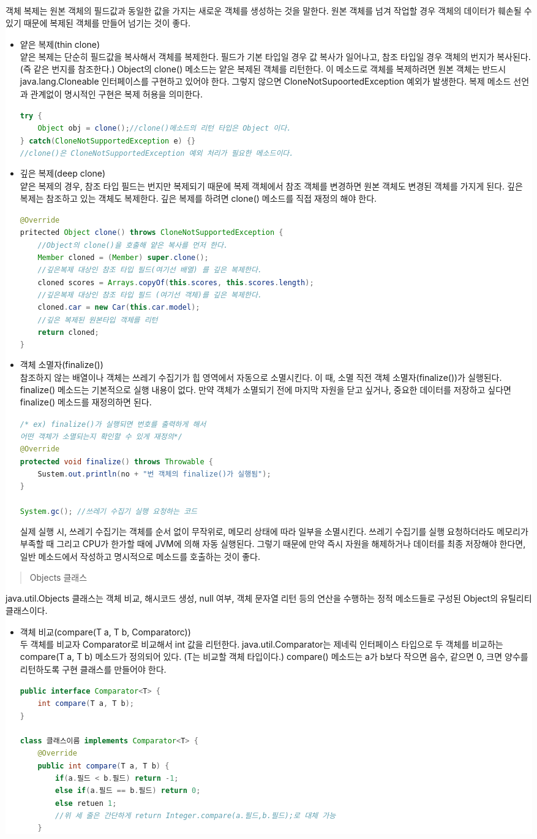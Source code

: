   객체 복제는 원본 객체의 필드값과 동일한 값을 가지는 새로운 객체를 생성하는 것을 말한다. 원본 객체를 넘겨 작업할 경우 객체의 데이터가 훼손될 수 있기 때문에 복제된 객체를 만들어 넘기는 것이 좋다. 
  - 얕은 복제(thin clone)<br>
    얕은 복제는 단순히 필드값을 복사해서 객체를 복제한다. 필드가 기본 타입일 경우 값 복사가 일어나고, 참조 타입일 경우 객체의 번지가 복사된다.(즉 같은 번지를 참조한다.) Object의 clone() 메소드는 얕은 복제된 객체를 리턴한다. 이 메소드로 객체를 복제하려면 원본 객체는 반드시 java.lang.Cloneable 인터페이스를 구현하고 있어야 한다. 그렇지 않으면 CloneNotSupoortedException 예외가 발생한다. 복제 메소드 선언과 관계없이 명시적인 구현은 복제 허용을 의미한다.
    ```java
    try {
        Object obj = clone();//clone()메소드의 리턴 타입은 Object 이다.
    } catch(CloneNotSupportedException e) {}
    //clone()은 CloneNotSupportedException 예외 처리가 필요한 메소드이다.
    ```
  - 깊은 복제(deep clone)<br>
    얕은 복제의 경우, 참조 타입 필드는 번지만 복제되기 때문에 복제 객체에서 참조 객체를 변경하면 원본 객체도 변경된 객체를 가지게 된다. 깊은 복제는 참조하고 있는 객체도 복제한다. 깊은 복제를 하려면 clone() 메소드를 직접 재정의 해야 한다.
    ```java
    @Override
    pritected Object clone() throws CloneNotSupportedException {
        //Object의 clone()을 호출해 얕은 복사를 먼저 한다.
        Member cloned = (Member) super.clone();
        //깊은복제 대상인 참조 타입 필드(여기선 배열) 를 깊은 복제한다.
        cloned scores = Arrays.copyOf(this.scores, this.scores.length);
        //깊은복제 대상인 참조 타입 필드 (여기선 객체)를 깊은 복제한다.
        cloned.car = new Car(this.car.model);
        //깊은 복제된 원본타입 객체를 리턴
        return cloned;
    }
    ```
- 객체 소멸자(finalize())<br>
  참조하지 않는 배열이나 객체는 쓰레기 수집기가 힙 영역에서 자동으로 소멸시킨다. 이 때, 소멸 직전 객체 소멸자(finalize())가 실행된다. finalize() 메소드는 기본적으로 실행 내용이 없다. 만약 객체가 소멸되기 전에 마지막 자원을 닫고 싶거나, 중요한 데이터를 저장하고 싶다면 finalize() 메소드를 재정의하면 된다.
  ```java
  /* ex) finalize()가 실행되면 번호를 출력하게 해서
  어떤 객체가 소멸되는지 확인할 수 있게 재정의*/
  @Override
  protected void finalize() throws Throwable {
      Sustem.out.println(no + "번 객체의 finalize()가 실행됨");
  }

  System.gc(); //쓰레기 수집기 실행 요청하는 코드
  ```
  실제 실행 시, 쓰레기 수집기는 객체를 순서 없이 무작위로, 메모리 상태에 따라 일부을 소멸시킨다. 쓰레기 수집기를 실행 요청하더라도 메모리가 부족할 때 그리고 CPU가 한가할 때에 JVM에 의해 자동 실행된다. 그렇기 때문에 만약 즉시 자원을 해제하거나 데이터를 최종 저장해야 한다면, 일반 메소드에서 작성하고 명시적으로 메소드를 호출하는 것이 좋다.

> Objects 클래스

java.util.Objects 클래스는 객체 비교, 해시코드 생성, null 여부, 객체 문자열 리턴 등의 연산을 수행하는 정적 메소드들로 구성된 Object의 유틸리티 클래스이다.
- 객체 비교(compare(T a, T b, Comparator<T>c))<br>
  두 객체를 비교자 Comparator로 비교해서 int 값을 리턴한다. java.util.Comparator<T>는 제네릭 인터페이스 타입으로 두 객체를 비교하는 compare(T a, T b) 메소드가 정의되어 있다. (T는 비교할 객체 타입이다.) compare() 메소드는 a가 b보다 작으면 음수, 같으면 0, 크면 양수를 리턴하도록 구현 클래스를 만들어야 한다.
  ```java
  public interface Comparator<T> {
      int compare(T a, T b);
  }

  class 클래스이름 implements Comparator<T> {
      @Override
      public int compare(T a, T b) {
          if(a.필드 < b.필드) return -1;
          else if(a.필드 == b.필드) return 0;
          else retuen 1;
          //위 세 줄은 간단하게 return Integer.compare(a.필드,b.필드);로 대체 가능
      }
  ```